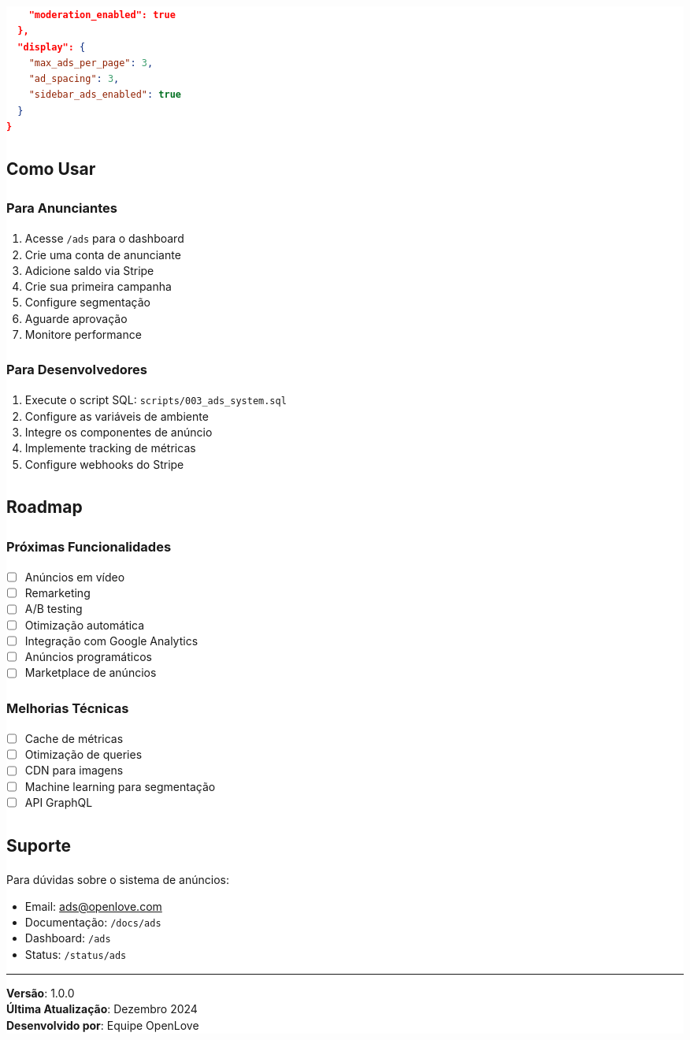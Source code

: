 ```json
    "moderation_enabled": true
  },
  "display": {
    "max_ads_per_page": 3,
    "ad_spacing": 3,
    "sidebar_ads_enabled": true
  }
}
```

## Como Usar

### Para Anunciantes
1. Acesse `/ads` para o dashboard
2. Crie uma conta de anunciante
3. Adicione saldo via Stripe
4. Crie sua primeira campanha
5. Configure segmentação
6. Aguarde aprovação
7. Monitore performance

### Para Desenvolvedores
1. Execute o script SQL: `scripts/003_ads_system.sql`
2. Configure as variáveis de ambiente
3. Integre os componentes de anúncio
4. Implemente tracking de métricas
5. Configure webhooks do Stripe

## Roadmap

### Próximas Funcionalidades
- [ ] Anúncios em vídeo
- [ ] Remarketing
- [ ] A/B testing
- [ ] Otimização automática
- [ ] Integração com Google Analytics
- [ ] Anúncios programáticos
- [ ] Marketplace de anúncios

### Melhorias Técnicas
- [ ] Cache de métricas
- [ ] Otimização de queries
- [ ] CDN para imagens
- [ ] Machine learning para segmentação
- [ ] API GraphQL

## Suporte

Para dúvidas sobre o sistema de anúncios:
- Email: ads@openlove.com
- Documentação: `/docs/ads`
- Dashboard: `/ads`
- Status: `/status/ads`

---

**Versão**: 1.0.0  
**Última Atualização**: Dezembro 2024  
**Desenvolvido por**: Equipe OpenLove 